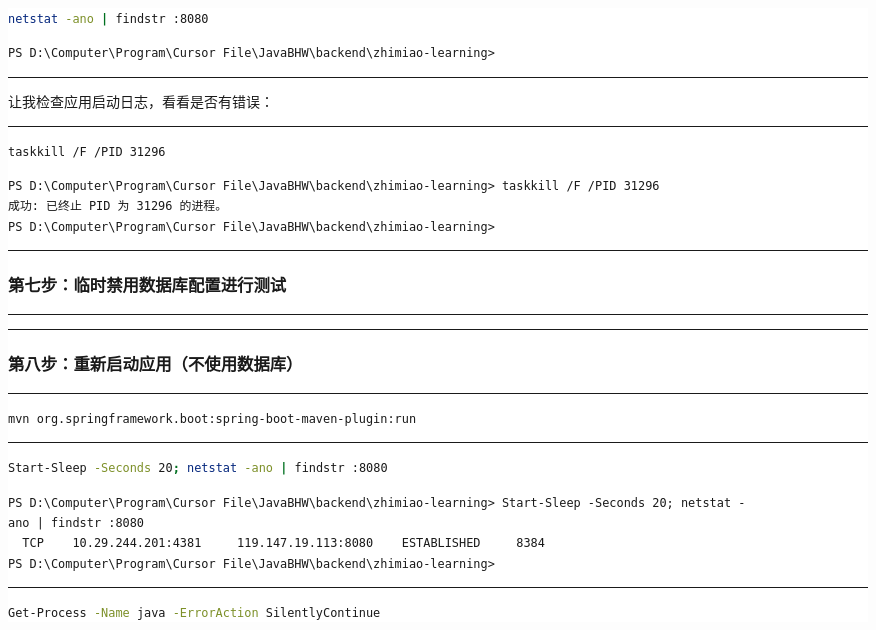 ```bash
netstat -ano | findstr :8080
```

```
PS D:\Computer\Program\Cursor File\JavaBHW\backend\zhimiao-learning>

```

---

让我检查应用启动日志，看看是否有错误：

---

```bash
taskkill /F /PID 31296
```

```
PS D:\Computer\Program\Cursor File\JavaBHW\backend\zhimiao-learning> taskkill /F /PID 31296
成功: 已终止 PID 为 31296 的进程。
PS D:\Computer\Program\Cursor File\JavaBHW\backend\zhimiao-learning>
```

---

### 第七步：临时禁用数据库配置进行测试

---



---

### 第八步：重新启动应用（不使用数据库）

---

```bash
mvn org.springframework.boot:spring-boot-maven-plugin:run
```

---

```bash
Start-Sleep -Seconds 20; netstat -ano | findstr :8080
```

```
PS D:\Computer\Program\Cursor File\JavaBHW\backend\zhimiao-learning> Start-Sleep -Seconds 20; netstat -
ano | findstr :8080
  TCP    10.29.244.201:4381     119.147.19.113:8080    ESTABLISHED     8384
PS D:\Computer\Program\Cursor File\JavaBHW\backend\zhimiao-learning>
```

---

```bash
Get-Process -Name java -ErrorAction SilentlyContinue
```

